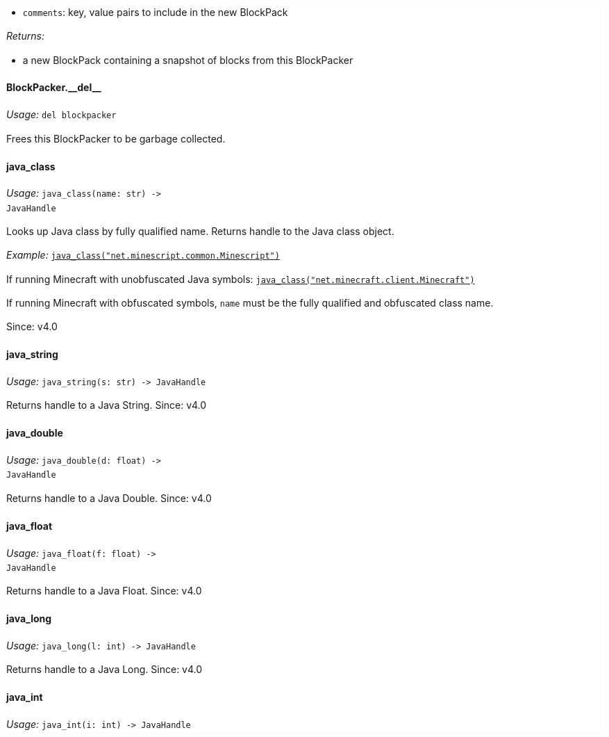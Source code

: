 - `comments`: key, value pairs to include in the new BlockPack

*Returns:*

- a new BlockPack containing a snapshot of blocks from this BlockPacker


#### BlockPacker.\_\_del\_\_
*Usage:* <code>del blockpacker</code>

Frees this BlockPacker to be garbage collected.

#### java_class
*Usage:* <code>java_class(name: str) -> JavaHandle</code>

Looks up Java class by fully qualified name. Returns handle to the Java class object.

*Example:*
 [`java_class("net.minescript.common.Minescript")`](#java_class)

If running Minecraft with unobfuscated Java symbols:
[`java_class("net.minecraft.client.Minecraft")`](#java_class)

If running Minecraft with obfuscated symbols, `name` must be the fully qualified and obfuscated
class name.

Since: v4.0


#### java_string
*Usage:* <code>java_string(s: str) -> JavaHandle</code>

Returns handle to a Java String.
Since: v4.0


#### java_double
*Usage:* <code>java_double(d: float) -> JavaHandle</code>

Returns handle to a Java Double.
Since: v4.0


#### java_float
*Usage:* <code>java_float(f: float) -> JavaHandle</code>

Returns handle to a Java Float.
Since: v4.0


#### java_long
*Usage:* <code>java_long(l: int) -> JavaHandle</code>

Returns handle to a Java Long.
Since: v4.0


#### java_int
*Usage:* <code>java_int(i: int) -> JavaHandle</code>
